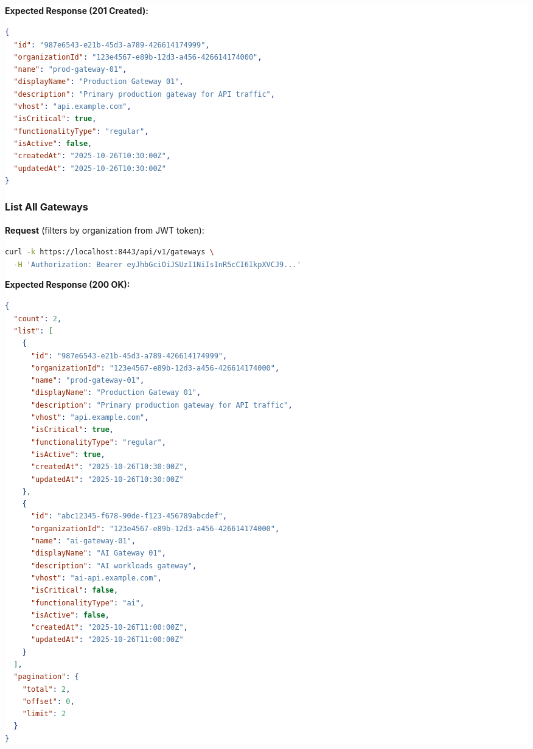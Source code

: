 **Expected Response (201 Created):**
```json
{
  "id": "987e6543-e21b-45d3-a789-426614174999",
  "organizationId": "123e4567-e89b-12d3-a456-426614174000",
  "name": "prod-gateway-01",
  "displayName": "Production Gateway 01",
  "description": "Primary production gateway for API traffic",
  "vhost": "api.example.com",
  "isCritical": true,
  "functionalityType": "regular",
  "isActive": false,
  "createdAt": "2025-10-26T10:30:00Z",
  "updatedAt": "2025-10-26T10:30:00Z"
}
```

### List All Gateways

**Request** (filters by organization from JWT token):
```bash
curl -k https://localhost:8443/api/v1/gateways \
  -H 'Authorization: Bearer eyJhbGciOiJSUzI1NiIsInR5cCI6IkpXVCJ9...'
```

**Expected Response (200 OK):**
```json
{
  "count": 2,
  "list": [
    {
      "id": "987e6543-e21b-45d3-a789-426614174999",
      "organizationId": "123e4567-e89b-12d3-a456-426614174000",
      "name": "prod-gateway-01",
      "displayName": "Production Gateway 01",
      "description": "Primary production gateway for API traffic",
      "vhost": "api.example.com",
      "isCritical": true,
      "functionalityType": "regular",
      "isActive": true,
      "createdAt": "2025-10-26T10:30:00Z",
      "updatedAt": "2025-10-26T10:30:00Z"
    },
    {
      "id": "abc12345-f678-90de-f123-456789abcdef",
      "organizationId": "123e4567-e89b-12d3-a456-426614174000",
      "name": "ai-gateway-01",
      "displayName": "AI Gateway 01",
      "description": "AI workloads gateway",
      "vhost": "ai-api.example.com",
      "isCritical": false,
      "functionalityType": "ai",
      "isActive": false,
      "createdAt": "2025-10-26T11:00:00Z",
      "updatedAt": "2025-10-26T11:00:00Z"
    }
  ],
  "pagination": {
    "total": 2,
    "offset": 0,
    "limit": 2
  }
}
```
